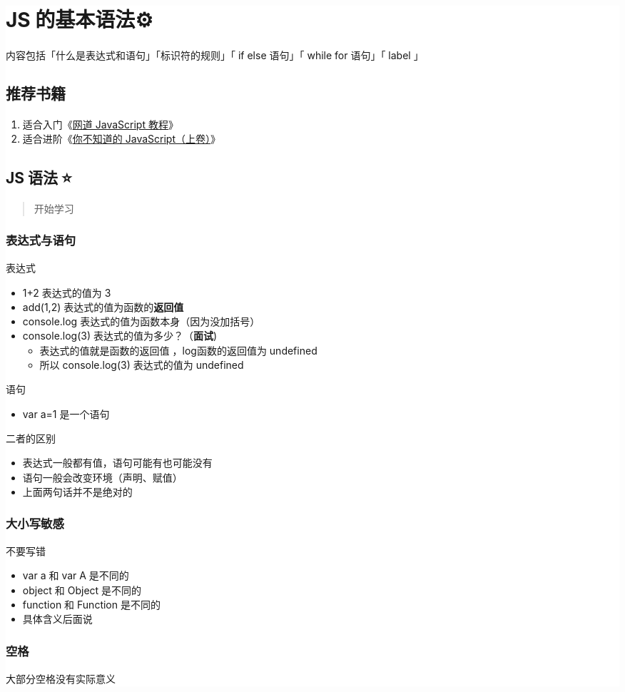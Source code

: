 # JS 的基本语法⚙️




内容包括「什么是表达式和语句」「标识符的规则」「 if else 语句」「 while for 语句」「 label 」



## 推荐书籍

1.  适合入门《[网道 JavaScript 教程](https://wangdoc.com/javascript/)》
2.  适合进阶《[你不知道的 JavaScript（上卷）](https://book.douban.com/subject/26351021/)》





## JS 语法 ⭐️

>   开始学习

### 表达式与语句

表达式

-   1+2 表达式的值为 3
-   add(1,2) 表达式的值为函数的**返回值**
-   console.log 表达式的值为函数本身（因为没加括号）
-   console.log(3) 表达式的值为多少？（**面试**)
    -   表达式的值就是函数的返回值 ，log函数的返回值为 undefined
    -   所以 console.log(3) 表达式的值为 undefined

语句

-   var a=1 是一个语句

二者的区别

-   表达式一般都有值，语句可能有也可能没有
-   语句一般会改变环境（声明、赋值）
-   上面两句话并不是绝对的



### 大小写敏感

不要写错

-   var a 和 var A 是不同的
-   object 和 Object 是不同的
-   function 和 Function 是不同的
-   具体含义后面说



### 空格

大部分空格没有实际意义
